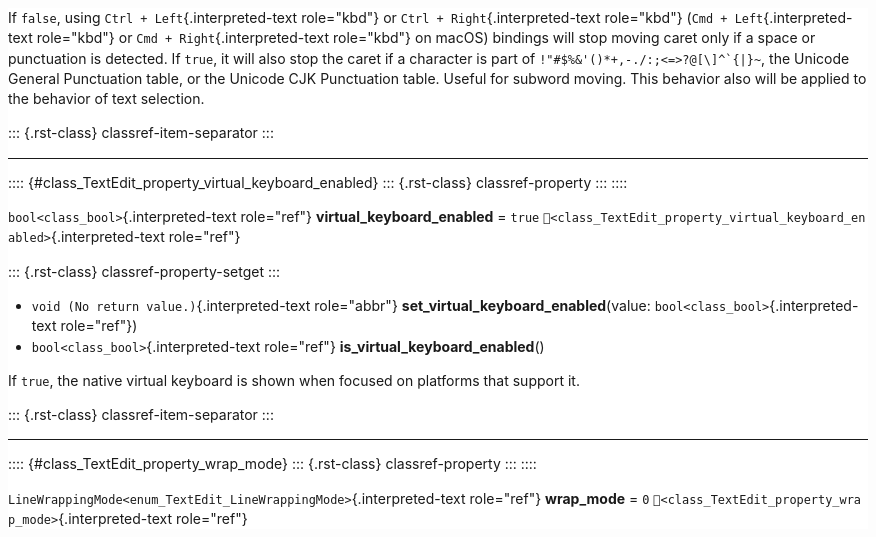 If `false`, using `Ctrl + Left`{.interpreted-text role="kbd"} or
`Ctrl + Right`{.interpreted-text role="kbd"}
(`Cmd + Left`{.interpreted-text role="kbd"} or
`Cmd + Right`{.interpreted-text role="kbd"} on macOS) bindings will stop
moving caret only if a space or punctuation is detected. If `true`, it
will also stop the caret if a character is part of
`` !"#$%&'()*+,-./:;<=>?@[\]^`{|}~ ``, the Unicode General Punctuation
table, or the Unicode CJK Punctuation table. Useful for subword moving.
This behavior also will be applied to the behavior of text selection.

::: {.rst-class}
classref-item-separator
:::

------------------------------------------------------------------------

:::: {#class_TextEdit_property_virtual_keyboard_enabled}
::: {.rst-class}
classref-property
:::
::::

`bool<class_bool>`{.interpreted-text role="ref"}
**virtual_keyboard_enabled** = `true`
`🔗<class_TextEdit_property_virtual_keyboard_enabled>`{.interpreted-text
role="ref"}

::: {.rst-class}
classref-property-setget
:::

- `void (No return value.)`{.interpreted-text role="abbr"}
  **set_virtual_keyboard_enabled**(value:
  `bool<class_bool>`{.interpreted-text role="ref"})
- `bool<class_bool>`{.interpreted-text role="ref"}
  **is_virtual_keyboard_enabled**()

If `true`, the native virtual keyboard is shown when focused on
platforms that support it.

::: {.rst-class}
classref-item-separator
:::

------------------------------------------------------------------------

:::: {#class_TextEdit_property_wrap_mode}
::: {.rst-class}
classref-property
:::
::::

`LineWrappingMode<enum_TextEdit_LineWrappingMode>`{.interpreted-text
role="ref"} **wrap_mode** = `0`
`🔗<class_TextEdit_property_wrap_mode>`{.interpreted-text role="ref"}
